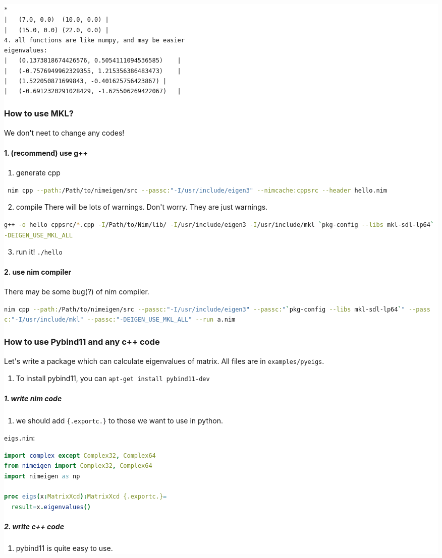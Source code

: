 ```
*
|	(7.0, 0.0)	(10.0, 0.0)	|
|	(15.0, 0.0)	(22.0, 0.0)	|
4. all functions are like numpy, and may be easier
eigenvalues:
|	(0.1373818674426576, 0.5054111094536585)	|
|	(-0.7576949962329355, 1.215356386483473)	|
|	(1.522050871699843, -0.401625756423867)	|
|	(-0.6912320291028429, -1.625506269422067)	|
```

### How to use MKL?
We don't neet to change any codes!
#### 1. (recommend) use g++
1. generate cpp
```bash
 nim cpp --path:/Path/to/nimeigen/src --passc:"-I/usr/include/eigen3" --nimcache:cppsrc --header hello.nim
```
2. compile
There will be lots of warnings. Don't worry. They are just warnings.
```bash
g++ -o hello cppsrc/*.cpp -I/Path/to/Nim/lib/ -I/usr/include/eigen3 -I/usr/include/mkl `pkg-config --libs mkl-sdl-lp64` -DEIGEN_USE_MKL_ALL
```
3. run it! `./hello`
#### 2. use nim compiler
There may be some bug(?) of nim compiler.
```bash
nim cpp --path:/Path/to/nimeigen/src --passc:"-I/usr/include/eigen3" --passc:"`pkg-config --libs mkl-sdl-lp64`" --passc:"-I/usr/include/mkl" --passc:"-DEIGEN_USE_MKL_ALL" --run a.nim
```

### How to use Pybind11 and any c++ code
Let's write a package which can calculate eigenvalues of matrix. All files are in `examples/pyeigs`.
1. To install pybind11, you can `apt-get install pybind11-dev`
##### 1. write nim code
1. we should add `{.exportc.}` to those we want to use in python.

`eigs.nim`:
```nim 
import complex except Complex32, Complex64
from nimeigen import Complex32, Complex64
import nimeigen as np

proc eigs(x:MatrixXcd):MatrixXcd {.exportc.}=
  result=x.eigenvalues()
```
##### 2. write c++ code
1. pybind11 is quite easy to use.
